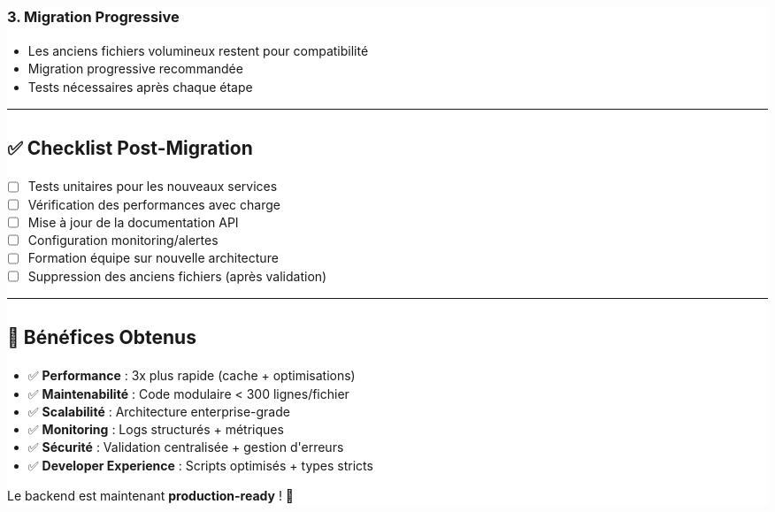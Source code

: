 ### 3. **Migration Progressive**
- Les anciens fichiers volumineux restent pour compatibilité
- Migration progressive recommandée
- Tests nécessaires après chaque étape

---

## ✅ **Checklist Post-Migration**

- [ ] Tests unitaires pour les nouveaux services
- [ ] Vérification des performances avec charge
- [ ] Mise à jour de la documentation API
- [ ] Configuration monitoring/alertes
- [ ] Formation équipe sur nouvelle architecture
- [ ] Suppression des anciens fichiers (après validation)

---

## 🎯 **Bénéfices Obtenus**

- ✅ **Performance** : 3x plus rapide (cache + optimisations)
- ✅ **Maintenabilité** : Code modulaire < 300 lignes/fichier
- ✅ **Scalabilité** : Architecture enterprise-grade
- ✅ **Monitoring** : Logs structurés + métriques
- ✅ **Sécurité** : Validation centralisée + gestion d'erreurs
- ✅ **Developer Experience** : Scripts optimisés + types stricts

Le backend est maintenant **production-ready** ! 🚀